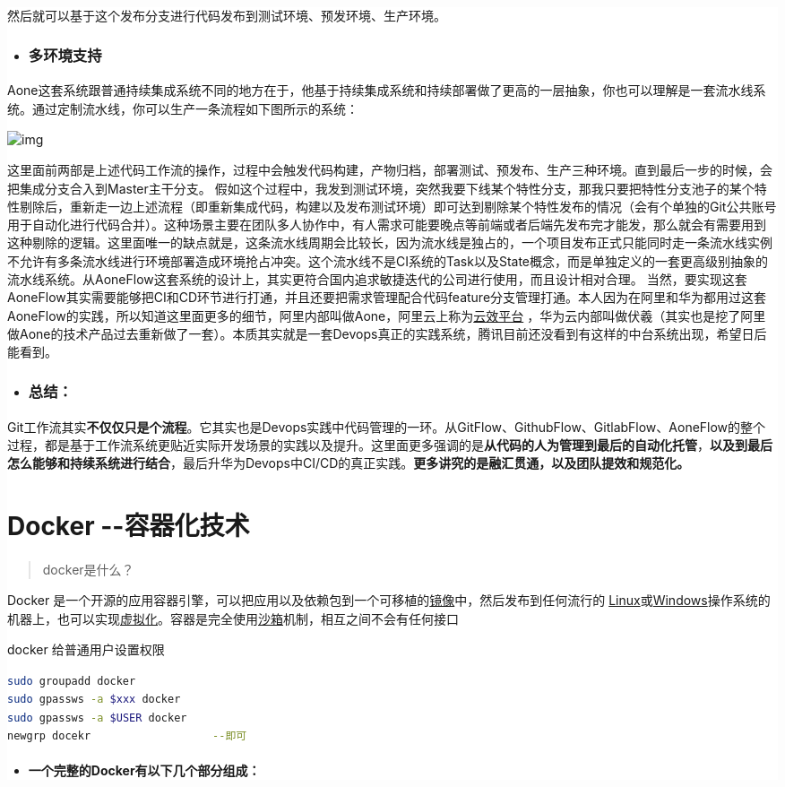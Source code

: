 
然后就可以基于这个发布分支进行代码发布到测试环境、预发环境、生产环境。
​

- ### 多环境支持

Aone这套系统跟普通持续集成系统不同的地方在于，他基于持续集成系统和持续部署做了更高的一层抽象，你也可以理解是一套流水线系统。通过定制流水线，你可以生产一条流程如下图所示的系统：

![img](https://pic2.zhimg.com/80/v2-9c2bb160c8deb6b10327ac457010dfc9_720w.jpg)


这里面前两部是上述代码工作流的操作，过程中会触发代码构建，产物归档，部署测试、预发布、生产三种环境。直到最后一步的时候，会把集成分支合入到Master主干分支。
假如这个过程中，我发到测试环境，突然我要下线某个特性分支，那我只要把特性分支池子的某个特性剔除后，重新走一边上述流程（即重新集成代码，构建以及发布测试环境）即可达到剔除某个特性发布的情况（会有个单独的Git公共账号用于自动化进行代码合并）。这种场景主要在团队多人协作中，有人需求可能要晚点等前端或者后端先发布完才能发，那么就会有需要用到这种剔除的逻辑。这里面唯一的缺点就是，这条流水线周期会比较长，因为流水线是独占的，一个项目发布正式只能同时走一条流水线实例不允许有多条流水线进行环境部署造成环境抢占冲突。这个流水线不是CI系统的Task以及State概念，而是单独定义的一套更高级别抽象的流水线系统。从AoneFlow这套系统的设计上，其实更符合国内追求敏捷迭代的公司进行使用，而且设计相对合理。
当然，要实现这套AoneFlow其实需要能够把CI和CD环节进行打通，并且还要把需求管理配合代码feature分支管理打通。本人因为在阿里和华为都用过这套AoneFlow的实践，所以知道这里面更多的细节，阿里内部叫做Aone，阿里云上称为[云效平台](https://link.zhihu.com/?target=https%3A//www.aliyun.com/product/yunxiao) ，华为云内部叫做伏羲（其实也是挖了阿里做Aone的技术产品过去重新做了一套）。本质其实就是一套Devops真正的实践系统，腾讯目前还没看到有这样的中台系统出现，希望日后能看到。



- ### 总结：

Git工作流其实**不仅仅只是个流程**。它其实也是Devops实践中代码管理的一环。从GitFlow、GithubFlow、GitlabFlow、AoneFlow的整个过程，都是基于工作流系统更贴近实际开发场景的实践以及提升。这里面更多强调的是**从代码的人为管理到最后的自动化托管**，**以及到最后怎么能够和持续系统进行结合**，最后升华为Devops中CI/CD的真正实践。**更多讲究的是融汇贯通，以及团队提效和规范化。**







# Docker --容器化技术

>
>
>docker是什么？

Docker 是一个开源的应用容器引擎，可以把应用以及依赖包到一个可移植的[镜像](https://baike.baidu.com/item/镜像/1574)中，然后发布到任何流行的 [Linux](https://baike.baidu.com/item/Linux)或[Windows](https://baike.baidu.com/item/Windows/165458)操作系统的机器上，也可以实现[虚拟化](https://baike.baidu.com/item/虚拟化/547949)。容器是完全使用[沙箱](https://baike.baidu.com/item/沙箱/393318)机制，相互之间不会有任何接口

docker 给普通用户设置权限

```bash
sudo groupadd docker 
sudo gpassws -a $xxx docker 
sudo gpassws -a $USER docker 
newgrp docekr                   --即可
```







- #### 一个完整的Docker有以下几个部分组成：
